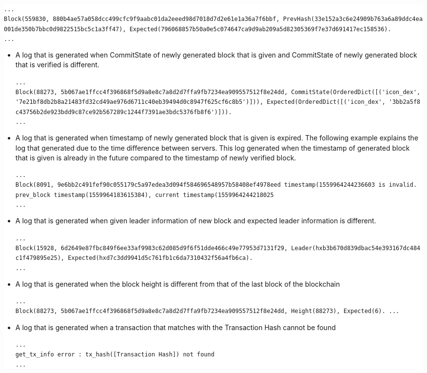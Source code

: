   ```text
  ...
  Block(559830, 880b4ae57a058dcc499cfc9f9aabc01da2eeed98d7018d7d2e61e1a36a7f6bbf, PrevHash(33e152a3c6e24909b763a6a89ddc4ea001de350b7bbc0d9822515bc5c1a3ff47), Expected(796068857b50a0e5c074647ca9d9ab209a5d82305369f7e37d691417ec158536).
  ...
  ```

* A log that is generated when CommitState of newly generated block that is given and CommitState of newly generated block that is verified is different.

  ```text
  ...
  Block(88273, 5b067ae1ffcc4f396868f5d9a8e8c7a8d2d7ffa9fb7234ea909557512f8e24dd, CommitState(OrderedDict([('icon_dex', '7e21bf8db2b8a21483fd32cd49ae976d6711c40eb39494d0c8947f625cf6c8b5')])), Expected(OrderedDict([('icon_dex', '3bb2a5f8c43756b2de923bdd9c87ce92b567289c1244f7391ae3bdc5376fb8f6')])).
  ...
  ```

* A log that is generated when timestamp of newly generated block that is given is expired. The following example explains the log that generated due to the time difference between servers. This log generated when the timestamp of generated block that is given is already in the future compared to the timestamp of newly verified block.

  ```text
  ...
  Block(8091, 9e6bb2c491fef90c055179c5a97edea3d094f584696548957b58408ef4978eed timestamp(1559964244236603 is invalid. prev_block timestamp(1559964183615384), current timestamp(1559964244218025
  ...
  ```

* A log that is generated when given leader information of new block and expected leader information is different.

  ```text
  ...
  Block(15928, 6d2649e87fbc849f6ee33af9983c62d085d9f6f51dde466c49e77953d7131f29, Leader(hxb3b670d839dbac54e393167dc484c1f479895e25), Expected(hxd7c3dd9941d5c761fb1c6da7310432f56a4fb6ca).
  ...
  ```

* A log that is generated when the block height is different from that of the last block of the blockchain

  ```text
  ...
  Block(88273, 5b067ae1ffcc4f396868f5d9a8e8c7a8d2d7ffa9fb7234ea909557512f8e24dd, Height(88273), Expected(6). ...
  ```

* A log that is generated when a transaction that matches with the Transaction Hash cannot be found

  ```text
  ...
  get_tx_info error : tx_hash([Transaction Hash]) not found
  ...
  ```
